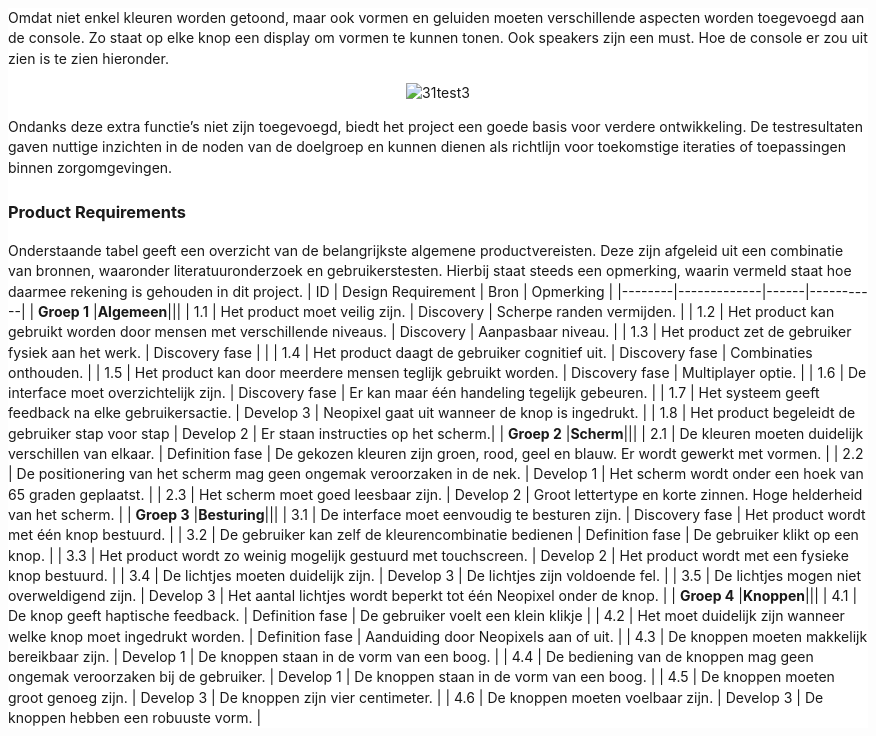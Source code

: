 Omdat niet enkel kleuren worden getoond, maar ook vormen en geluiden moeten verschillende aspecten worden toegevoegd aan de console. Zo staat op elke knop een display om vormen te kunnen tonen. Ook speakers zijn een must. Hoe de console er zou uit zien is te zien hieronder.

<p align="center">
<img src="Afbeeldingen/render.jpg" alt="31test3" width="400">
</p>

Ondanks deze extra functie’s niet zijn toegevoegd, biedt het project een goede basis voor verdere ontwikkeling. De testresultaten gaven nuttige inzichten in de noden van de doelgroep en kunnen dienen als richtlijn voor toekomstige iteraties of toepassingen binnen zorgomgevingen.

### Product Requirements 
Onderstaande tabel geeft een overzicht van de belangrijkste algemene productvereisten. Deze zijn afgeleid uit een combinatie van bronnen, waaronder literatuuronderzoek en gebruikerstesten. Hierbij staat steeds een opmerking, waarin vermeld staat hoe daarmee rekening is gehouden in dit project.
| ID | Design Requirement | Bron | Opmerking |
|--------|-------------|------|-----------|
| **Groep 1** |**Algemeen**|||
| 1.1 | Het product moet veilig zijn. | Discovery | Scherpe randen vermijden. |
| 1.2 | Het product kan gebruikt worden door mensen met verschillende niveaus. | Discovery | Aanpasbaar niveau. |
| 1.3 | Het product zet de gebruiker fysiek aan het werk. | Discovery fase |  |
| 1.4 | Het product daagt de gebruiker cognitief uit. | Discovery fase | Combinaties onthouden. |
| 1.5 | Het product kan door meerdere mensen teglijk gebruikt worden. | Discovery fase | Multiplayer optie. |
| 1.6 | De interface moet overzichtelijk zijn. | Discovery fase | Er kan maar één handeling tegelijk gebeuren. |
| 1.7 | Het systeem geeft feedback na elke gebruikersactie. | Develop 3 | Neopixel gaat uit wanneer de knop is ingedrukt. |
| 1.8 | Het product begeleidt de gebruiker stap voor stap | Develop 2 | Er staan instructies op het scherm.|
| **Groep 2** |**Scherm**|||
| 2.1 | De kleuren moeten duidelijk verschillen van elkaar. | Definition fase | De gekozen kleuren zijn groen, rood, geel en blauw. Er wordt gewerkt met vormen. |
| 2.2 | De positionering van het scherm mag geen ongemak veroorzaken in de nek. | Develop 1 | Het scherm wordt onder een hoek van 65 graden geplaatst. |
| 2.3 | Het scherm moet goed leesbaar zijn. | Develop 2 | Groot lettertype en korte zinnen. Hoge helderheid van het scherm. |
| **Groep 3** |**Besturing**|||
| 3.1 | De interface moet eenvoudig te besturen zijn. | Discovery fase | Het product wordt met één knop bestuurd. |
| 3.2 | De gebruiker kan zelf de kleurencombinatie bedienen | Definition fase | De gebruiker klikt op een knop. |
| 3.3 | Het product wordt zo weinig mogelijk gestuurd met touchscreen. | Develop 2 | Het product wordt met een fysieke knop bestuurd. |
| 3.4 | De lichtjes moeten duidelijk zijn. | Develop 3 | De lichtjes zijn voldoende fel. |
| 3.5 | De lichtjes mogen niet overweldigend zijn. | Develop 3 | Het aantal lichtjes wordt beperkt tot één Neopixel onder de knop. |
| **Groep 4** |**Knoppen**|||
| 4.1 | De knop geeft haptische feedback. | Definition fase | De gebruiker voelt een klein klikje |
| 4.2 | Het moet duidelijk zijn wanneer welke knop moet ingedrukt worden. | Definition fase | Aanduiding door Neopixels aan of uit. |
| 4.3 | De knoppen moeten makkelijk bereikbaar zijn. | Develop 1 | De knoppen staan in de vorm van een boog. |
| 4.4 | De bediening van de knoppen mag geen ongemak veroorzaken bij de gebruiker. | Develop 1 | De knoppen staan in de vorm van een boog. |
| 4.5 | De knoppen moeten groot genoeg zijn. | Develop 3 | De knoppen zijn vier centimeter. |
| 4.6 | De knoppen moeten voelbaar zijn. | Develop 3 | De knoppen hebben een robuuste vorm. |
